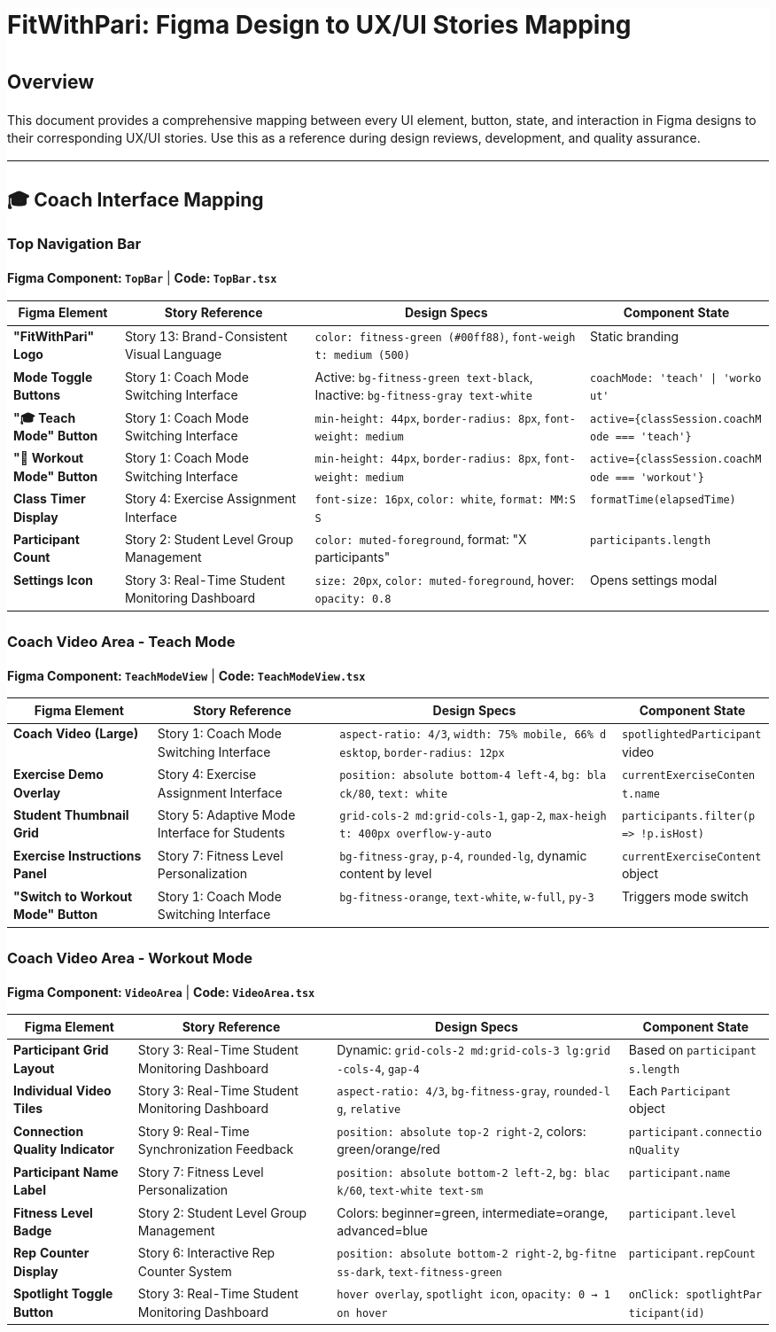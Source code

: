 # FitWithPari: Figma Design to UX/UI Stories Mapping

## Overview
This document provides a comprehensive mapping between every UI element, button, state, and interaction in Figma designs to their corresponding UX/UI stories. Use this as a reference during design reviews, development, and quality assurance.

---

## 🎓 Coach Interface Mapping

### Top Navigation Bar
**Figma Component: `TopBar`** | **Code: `TopBar.tsx`**

| Figma Element | Story Reference | Design Specs | Component State |
|---------------|----------------|--------------|-----------------|
| **"FitWithPari" Logo** | Story 13: Brand-Consistent Visual Language | `color: fitness-green (#00ff88)`, `font-weight: medium (500)` | Static branding |
| **Mode Toggle Buttons** | Story 1: Coach Mode Switching Interface | Active: `bg-fitness-green text-black`, Inactive: `bg-fitness-gray text-white` | `coachMode: 'teach' \| 'workout'` |
| **"🎓 Teach Mode" Button** | Story 1: Coach Mode Switching Interface | `min-height: 44px`, `border-radius: 8px`, `font-weight: medium` | `active={classSession.coachMode === 'teach'}` |
| **"💪 Workout Mode" Button** | Story 1: Coach Mode Switching Interface | `min-height: 44px`, `border-radius: 8px`, `font-weight: medium` | `active={classSession.coachMode === 'workout'}` |
| **Class Timer Display** | Story 4: Exercise Assignment Interface | `font-size: 16px`, `color: white`, `format: MM:SS` | `formatTime(elapsedTime)` |
| **Participant Count** | Story 2: Student Level Group Management | `color: muted-foreground`, format: "X participants" | `participants.length` |
| **Settings Icon** | Story 3: Real-Time Student Monitoring Dashboard | `size: 20px`, `color: muted-foreground`, hover: `opacity: 0.8` | Opens settings modal |

### Coach Video Area - Teach Mode
**Figma Component: `TeachModeView`** | **Code: `TeachModeView.tsx`**

| Figma Element | Story Reference | Design Specs | Component State |
|---------------|----------------|--------------|-----------------|
| **Coach Video (Large)** | Story 1: Coach Mode Switching Interface | `aspect-ratio: 4/3`, `width: 75% mobile, 66% desktop`, `border-radius: 12px` | `spotlightedParticipant` video |
| **Exercise Demo Overlay** | Story 4: Exercise Assignment Interface | `position: absolute bottom-4 left-4`, `bg: black/80`, `text: white` | `currentExerciseContent.name` |
| **Student Thumbnail Grid** | Story 5: Adaptive Mode Interface for Students | `grid-cols-2 md:grid-cols-1`, `gap-2`, `max-height: 400px overflow-y-auto` | `participants.filter(p => !p.isHost)` |
| **Exercise Instructions Panel** | Story 7: Fitness Level Personalization | `bg-fitness-gray`, `p-4`, `rounded-lg`, dynamic content by level | `currentExerciseContent` object |
| **"Switch to Workout Mode" Button** | Story 1: Coach Mode Switching Interface | `bg-fitness-orange`, `text-white`, `w-full`, `py-3` | Triggers mode switch |

### Coach Video Area - Workout Mode
**Figma Component: `VideoArea`** | **Code: `VideoArea.tsx`**

| Figma Element | Story Reference | Design Specs | Component State |
|---------------|----------------|--------------|-----------------|
| **Participant Grid Layout** | Story 3: Real-Time Student Monitoring Dashboard | Dynamic: `grid-cols-2 md:grid-cols-3 lg:grid-cols-4`, `gap-4` | Based on `participants.length` |
| **Individual Video Tiles** | Story 3: Real-Time Student Monitoring Dashboard | `aspect-ratio: 4/3`, `bg-fitness-gray`, `rounded-lg`, `relative` | Each `Participant` object |
| **Connection Quality Indicator** | Story 9: Real-Time Synchronization Feedback | `position: absolute top-2 right-2`, colors: green/orange/red | `participant.connectionQuality` |
| **Participant Name Label** | Story 7: Fitness Level Personalization | `position: absolute bottom-2 left-2`, `bg: black/60`, `text-white text-sm` | `participant.name` |
| **Fitness Level Badge** | Story 2: Student Level Group Management | Colors: beginner=green, intermediate=orange, advanced=blue | `participant.level` |
| **Rep Counter Display** | Story 6: Interactive Rep Counter System | `position: absolute bottom-2 right-2`, `bg-fitness-dark`, `text-fitness-green` | `participant.repCount` |
| **Spotlight Toggle Button** | Story 3: Real-Time Student Monitoring Dashboard | `hover overlay`, `spotlight icon`, `opacity: 0 → 1 on hover` | `onClick: spotlightParticipant(id)` |

